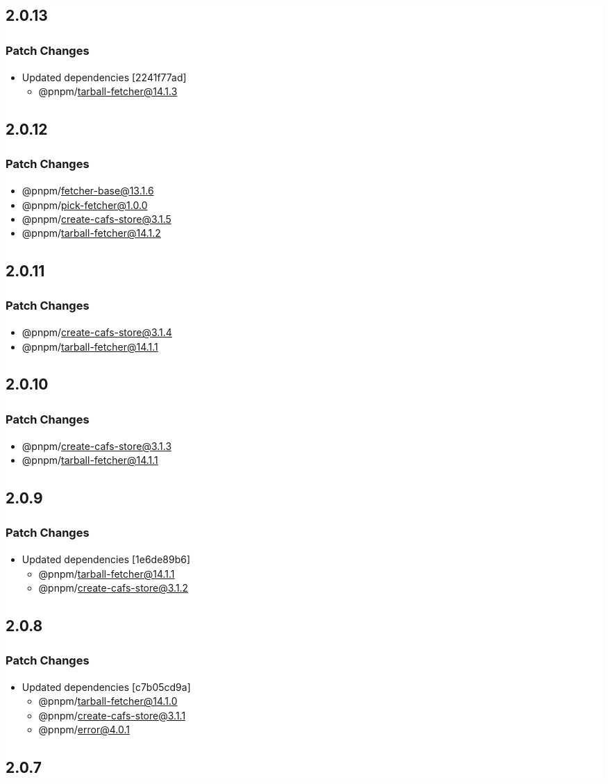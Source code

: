 ## 2.0.13

### Patch Changes

- Updated dependencies [2241f77ad]
  - @pnpm/tarball-fetcher@14.1.3

## 2.0.12

### Patch Changes

- @pnpm/fetcher-base@13.1.6
- @pnpm/pick-fetcher@1.0.0
- @pnpm/create-cafs-store@3.1.5
- @pnpm/tarball-fetcher@14.1.2

## 2.0.11

### Patch Changes

- @pnpm/create-cafs-store@3.1.4
- @pnpm/tarball-fetcher@14.1.1

## 2.0.10

### Patch Changes

- @pnpm/create-cafs-store@3.1.3
- @pnpm/tarball-fetcher@14.1.1

## 2.0.9

### Patch Changes

- Updated dependencies [1e6de89b6]
  - @pnpm/tarball-fetcher@14.1.1
  - @pnpm/create-cafs-store@3.1.2

## 2.0.8

### Patch Changes

- Updated dependencies [c7b05cd9a]
  - @pnpm/tarball-fetcher@14.1.0
  - @pnpm/create-cafs-store@3.1.1
  - @pnpm/error@4.0.1

## 2.0.7
